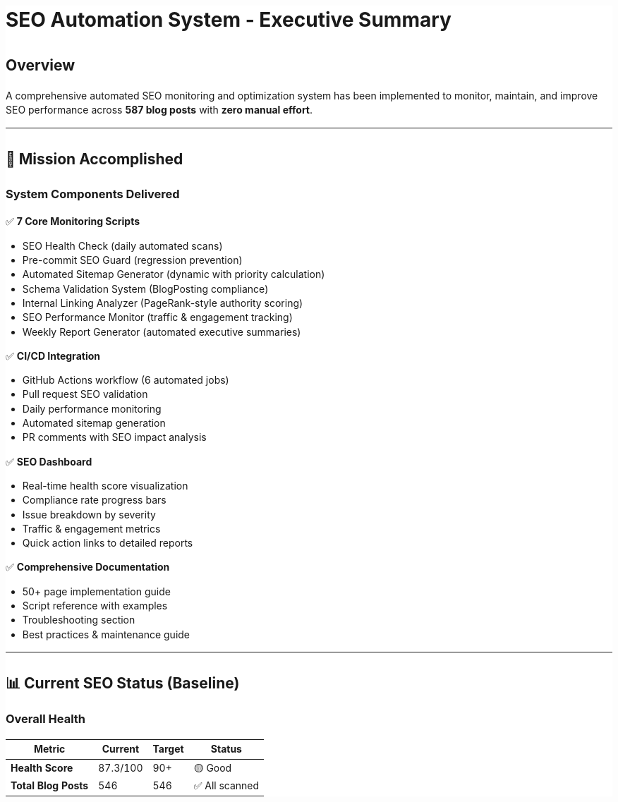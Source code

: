 # SEO Automation System - Executive Summary

## Overview

A comprehensive automated SEO monitoring and optimization system has been implemented to monitor, maintain, and improve SEO performance across **587 blog posts** with **zero manual effort**.

---

## 🎯 Mission Accomplished

### **System Components Delivered**

✅ **7 Core Monitoring Scripts**
- SEO Health Check (daily automated scans)
- Pre-commit SEO Guard (regression prevention)
- Automated Sitemap Generator (dynamic with priority calculation)
- Schema Validation System (BlogPosting compliance)
- Internal Linking Analyzer (PageRank-style authority scoring)
- SEO Performance Monitor (traffic & engagement tracking)
- Weekly Report Generator (automated executive summaries)

✅ **CI/CD Integration**
- GitHub Actions workflow (6 automated jobs)
- Pull request SEO validation
- Daily performance monitoring
- Automated sitemap generation
- PR comments with SEO impact analysis

✅ **SEO Dashboard**
- Real-time health score visualization
- Compliance rate progress bars
- Issue breakdown by severity
- Traffic & engagement metrics
- Quick action links to detailed reports

✅ **Comprehensive Documentation**
- 50+ page implementation guide
- Script reference with examples
- Troubleshooting section
- Best practices & maintenance guide

---

## 📊 Current SEO Status (Baseline)

### **Overall Health**
| Metric | Current | Target | Status |
|--------|---------|--------|---------|
| **Health Score** | 87.3/100 | 90+ | 🟡 Good |
| **Total Blog Posts** | 546 | 546 | ✅ All scanned |
